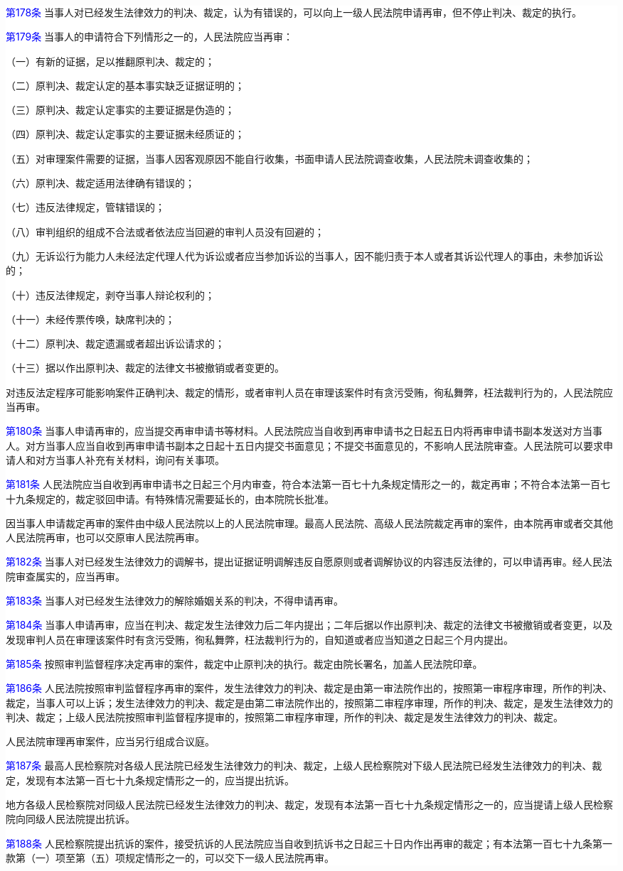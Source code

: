 <a style="color:blue" name="第178条">第178条</a>  当事人对已经发生法律效力的判决、裁定，认为有错误的，可以向上一级人民法院申请再审，但不停止判决、裁定的执行。

<a style="color:blue" name="第179条">第179条</a>  当事人的申请符合下列情形之一的，人民法院应当再审：

（一）有新的证据，足以推翻原判决、裁定的；

（二）原判决、裁定认定的基本事实缺乏证据证明的；

（三）原判决、裁定认定事实的主要证据是伪造的；

（四）原判决、裁定认定事实的主要证据未经质证的；

（五）对审理案件需要的证据，当事人因客观原因不能自行收集，书面申请人民法院调查收集，人民法院未调查收集的；

（六）原判决、裁定适用法律确有错误的；

（七）违反法律规定，管辖错误的；

（八）审判组织的组成不合法或者依法应当回避的审判人员没有回避的；

（九）无诉讼行为能力人未经法定代理人代为诉讼或者应当参加诉讼的当事人，因不能归责于本人或者其诉讼代理人的事由，未参加诉讼的；

（十）违反法律规定，剥夺当事人辩论权利的；

（十一）未经传票传唤，缺席判决的；

（十二）原判决、裁定遗漏或者超出诉讼请求的；

（十三）据以作出原判决、裁定的法律文书被撤销或者变更的。

对违反法定程序可能影响案件正确判决、裁定的情形，或者审判人员在审理该案件时有贪污受贿，徇私舞弊，枉法裁判行为的，人民法院应当再审。

<a style="color:blue" name="第180条">第180条</a>  当事人申请再审的，应当提交再审申请书等材料。人民法院应当自收到再审申请书之日起五日内将再审申请书副本发送对方当事人。对方当事人应当自收到再审申请书副本之日起十五日内提交书面意见；不提交书面意见的，不影响人民法院审查。人民法院可以要求申请人和对方当事人补充有关材料，询问有关事项。

<a style="color:blue" name="第181条">第181条</a>  人民法院应当自收到再审申请书之日起三个月内审查，符合本法第一百七十九条规定情形之一的，裁定再审；不符合本法第一百七十九条规定的，裁定驳回申请。有特殊情况需要延长的，由本院院长批准。

因当事人申请裁定再审的案件由中级人民法院以上的人民法院审理。最高人民法院、高级人民法院裁定再审的案件，由本院再审或者交其他人民法院再审，也可以交原审人民法院再审。

<a style="color:blue" name="第182条">第182条</a>  当事人对已经发生法律效力的调解书，提出证据证明调解违反自愿原则或者调解协议的内容违反法律的，可以申请再审。经人民法院审查属实的，应当再审。

<a style="color:blue" name="第183条">第183条</a>  当事人对已经发生法律效力的解除婚姻关系的判决，不得申请再审。

<a style="color:blue" name="第184条">第184条</a>  当事人申请再审，应当在判决、裁定发生法律效力后二年内提出；二年后据以作出原判决、裁定的法律文书被撤销或者变更，以及发现审判人员在审理该案件时有贪污受贿，徇私舞弊，枉法裁判行为的，自知道或者应当知道之日起三个月内提出。

<a style="color:blue" name="第185条">第185条</a>  按照审判监督程序决定再审的案件，裁定中止原判决的执行。裁定由院长署名，加盖人民法院印章。

<a style="color:blue" name="第186条">第186条</a>  人民法院按照审判监督程序再审的案件，发生法律效力的判决、裁定是由第一审法院作出的，按照第一审程序审理，所作的判决、裁定，当事人可以上诉；发生法律效力的判决、裁定是由第二审法院作出的，按照第二审程序审理，所作的判决、裁定，是发生法律效力的判决、裁定；上级人民法院按照审判监督程序提审的，按照第二审程序审理，所作的判决、裁定是发生法律效力的判决、裁定。

人民法院审理再审案件，应当另行组成合议庭。

<a style="color:blue" name="第187条">第187条</a>  最高人民检察院对各级人民法院已经发生法律效力的判决、裁定，上级人民检察院对下级人民法院已经发生法律效力的判决、裁定，发现有本法第一百七十九条规定情形之一的，应当提出抗诉。

地方各级人民检察院对同级人民法院已经发生法律效力的判决、裁定，发现有本法第一百七十九条规定情形之一的，应当提请上级人民检察院向同级人民法院提出抗诉。

<a style="color:blue" name="第188条">第188条</a>  人民检察院提出抗诉的案件，接受抗诉的人民法院应当自收到抗诉书之日起三十日内作出再审的裁定；有本法第一百七十九条第一款第（一）项至第（五）项规定情形之一的，可以交下一级人民法院再审。
